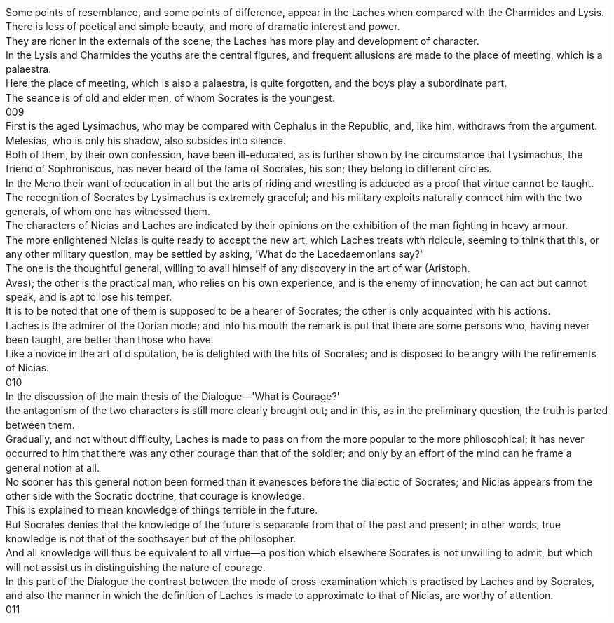 <div class="sentence"> Some points of resemblance, and some points of difference, appear in the Laches when compared with the Charmides and Lysis.</div><div class="sentence"> There is less of poetical and simple beauty, and more of dramatic interest and power.</div><div class="sentence"> They are richer in the externals of the scene; the Laches has more play and development of character.</div><div class="sentence"> In the Lysis and Charmides the youths are the central figures, and frequent allusions are made to the place of meeting, which is a palaestra.</div><div class="sentence"> Here the place of meeting, which is also a palaestra, is quite forgotten, and the boys play a subordinate part.</div><div class="sentence"> The seance is of old and elder men, of whom Socrates is the youngest.</div>
</div>
<div class="text">
<span class="ref"> 009 </span>
<div class="sentence"> First is the aged Lysimachus, who may be compared with Cephalus in the Republic, and, like him, withdraws from the argument.</div><div class="sentence"> Melesias, who is only his shadow, also subsides into silence.</div><div class="sentence"> Both of them, by their own confession, have been ill-educated, as is further shown by the circumstance that Lysimachus, the friend of Sophroniscus, has never heard of the fame of Socrates, his son; they belong to different circles.</div><div class="sentence"> In the Meno their want of education in all but the arts of riding and wrestling is adduced as a proof that virtue cannot be taught.</div><div class="sentence"> The recognition of Socrates by Lysimachus is extremely graceful; and his military exploits naturally connect him with the two generals, of whom one has witnessed them.</div><div class="sentence"> The characters of Nicias and Laches are indicated by their opinions on the exhibition of the man fighting in heavy armour.</div><div class="sentence"> The more enlightened Nicias is quite ready to accept the new art, which Laches treats with ridicule, seeming to think that this, or any other military question, may be settled by asking, 'What do the Lacedaemonians say?'</div><div class="sentence"> The one is the thoughtful general, willing to avail himself of any discovery in the art of war (Aristoph.</div><div class="sentence"> Aves); the other is the practical man, who relies on his own experience, and is the enemy of innovation; he can act but cannot speak, and is apt to lose his temper.</div><div class="sentence"> It is to be noted that one of them is supposed to be a hearer of Socrates; the other is only acquainted with his actions.</div><div class="sentence"> Laches is the admirer of the Dorian mode; and into his mouth the remark is put that there are some persons who, having never been taught, are better than those who have.</div><div class="sentence"> Like a novice in the art of disputation, he is delighted with the hits of Socrates; and is disposed to be angry with the refinements of Nicias.</div>
</div>
<div class="text">
<span class="ref"> 010 </span>
<div class="sentence"> In the discussion of the main thesis of the Dialogue—'What is Courage?'</div><div class="sentence"> the antagonism of the two characters is still more clearly brought out; and in this, as in the preliminary question, the truth is parted between them.</div><div class="sentence"> Gradually, and not without difficulty, Laches is made to pass on from the more popular to the more philosophical; it has never occurred to him that there was any other courage than that of the soldier; and only by an effort of the mind can he frame a general notion at all.</div><div class="sentence"> No sooner has this general notion been formed than it evanesces before the dialectic of Socrates; and Nicias appears from the other side with the Socratic doctrine, that courage is knowledge.</div><div class="sentence"> This is explained to mean knowledge of things terrible in the future.</div><div class="sentence"> But Socrates denies that the knowledge of the future is separable from that of the past and present; in other words, true knowledge is not that of the soothsayer but of the philosopher.</div><div class="sentence"> And all knowledge will thus be equivalent to all virtue—a position which elsewhere Socrates is not unwilling to admit, but which will not assist us in distinguishing the nature of courage.</div><div class="sentence"> In this part of the Dialogue the contrast between the mode of cross-examination which is practised by Laches and by Socrates, and also the manner in which the definition of Laches is made to approximate to that of Nicias, are worthy of attention.</div>
</div>
<div class="text">
<span class="ref"> 011 </span>